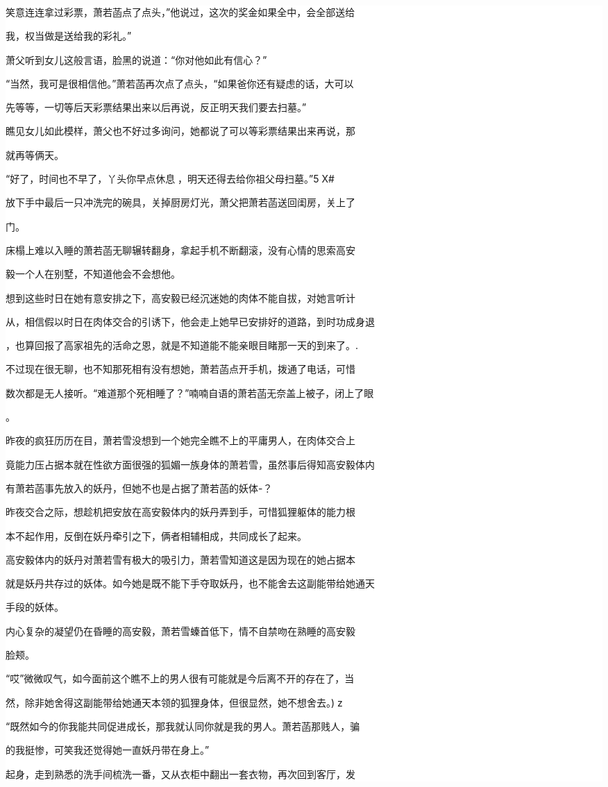 笑意连连拿过彩票，萧若菡点了点头，”他说过，这次的奖金如果全中，会全部送给

我，权当做是送给我的彩礼。”

萧父听到女儿这般言语，脸黑的说道：“你对他如此有信心？”

“当然，我可是很相信他。”萧若菡再次点了点头，“如果爸你还有疑虑的话，大可以

先等等，一切等后天彩票结果出来以后再说，反正明天我们要去扫墓。”

瞧见女儿如此模样，萧父也不好过多询问，她都说了可以等彩票结果出来再说，那

就再等俩天。

“好了，时间也不早了，丫头你早点休息 ，明天还得去给你祖父母扫墓。”5 X#

放下手中最后一只冲洗完的碗具，关掉厨房灯光，萧父把萧若菡送回闺房，关上了

门。

床榻上难以入睡的萧若菡无聊辗转翻身，拿起手机不断翻滚，没有心情的思索高安

毅一个人在别墅，不知道他会不会想他。

想到这些时日在她有意安排之下，高安毅已经沉迷她的肉体不能自拔，对她言听计

从，相信假以时日在肉体交合的引诱下，他会走上她早已安排好的道路，到时功成身退

，也算回报了高家祖先的活命之恩，就是不知道能不能亲眼目睹那一天的到来了。.

不过现在很无聊，也不知那死相有没有想她，萧若菡点开手机，拨通了电话，可惜

数次都是无人接听。“难道那个死相睡了？”喃喃自语的萧若菡无奈盖上被子，闭上了眼

。

昨夜的疯狂历历在目，萧若雪没想到一个她完全瞧不上的平庸男人，在肉体交合上

竟能力压占据本就在性欲方面很强的狐媚一族身体的萧若雪，虽然事后得知高安毅体内

有萧若菡事先放入的妖丹，但她不也是占据了萧若菡的妖体-？

昨夜交合之际，想趁机把安放在高安毅体内的妖丹弄到手，可惜狐狸躯体的能力根

本不起作用，反倒在妖丹牵引之下，俩者相辅相成，共同成长了起来。

高安毅体内的妖丹对萧若雪有极大的吸引力，萧若雪知道这是因为现在的她占据本

就是妖丹共存过的妖体。如今她是既不能下手夺取妖丹，也不能舍去这副能带给她通天

手段的妖体。

内心复杂的凝望仍在昏睡的高安毅，萧若雪螓首低下，情不自禁吻在熟睡的高安毅

脸颊。

“哎”微微叹气，如今面前这个瞧不上的男人很有可能就是今后离不开的存在了，当

然，除非她舍得这副能带给她通天本领的狐狸身体，但很显然，她不想舍去。) z

“既然如今的你我能共同促进成长，那我就认同你就是我的男人。萧若菡那贱人，骗

的我挺惨，可笑我还觉得她一直妖丹带在身上。”

起身，走到熟悉的洗手间梳洗一番，又从衣柜中翻出一套衣物，再次回到客厅，发
